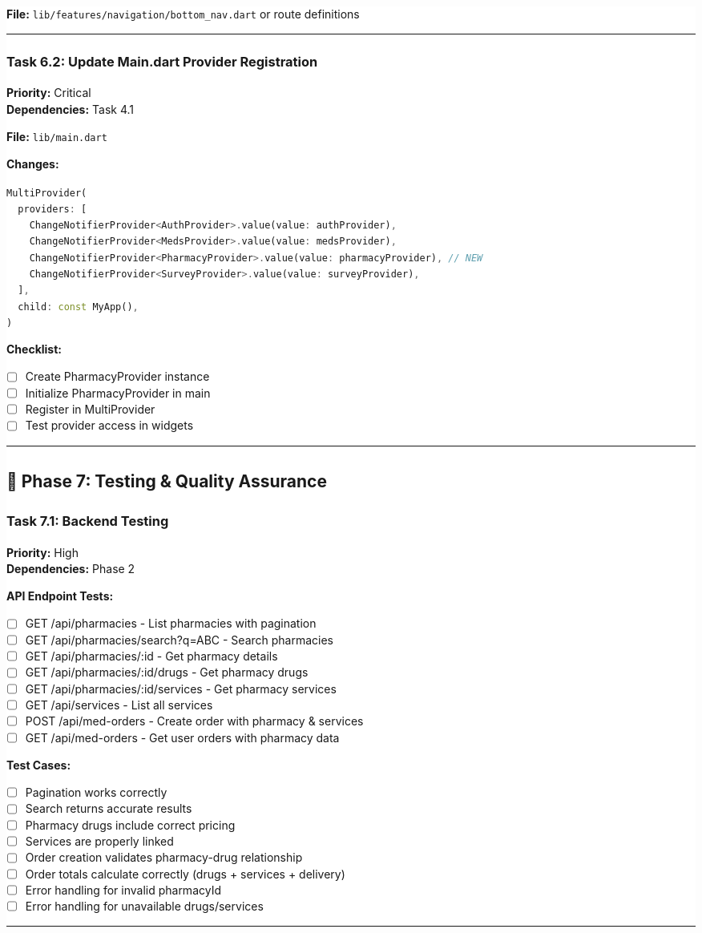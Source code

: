 **File:** `lib/features/navigation/bottom_nav.dart` or route definitions

---

### Task 6.2: Update Main.dart Provider Registration
**Priority:** Critical  
**Dependencies:** Task 4.1

**File:** `lib/main.dart`

**Changes:**
```dart
MultiProvider(
  providers: [
    ChangeNotifierProvider<AuthProvider>.value(value: authProvider),
    ChangeNotifierProvider<MedsProvider>.value(value: medsProvider),
    ChangeNotifierProvider<PharmacyProvider>.value(value: pharmacyProvider), // NEW
    ChangeNotifierProvider<SurveyProvider>.value(value: surveyProvider),
  ],
  child: const MyApp(),
)
```

**Checklist:**
- [ ] Create PharmacyProvider instance
- [ ] Initialize PharmacyProvider in main
- [ ] Register in MultiProvider
- [ ] Test provider access in widgets

---

## 🧪 Phase 7: Testing & Quality Assurance

### Task 7.1: Backend Testing
**Priority:** High  
**Dependencies:** Phase 2

**API Endpoint Tests:**
- [ ] GET /api/pharmacies - List pharmacies with pagination
- [ ] GET /api/pharmacies/search?q=ABC - Search pharmacies
- [ ] GET /api/pharmacies/:id - Get pharmacy details
- [ ] GET /api/pharmacies/:id/drugs - Get pharmacy drugs
- [ ] GET /api/pharmacies/:id/services - Get pharmacy services
- [ ] GET /api/services - List all services
- [ ] POST /api/med-orders - Create order with pharmacy & services
- [ ] GET /api/med-orders - Get user orders with pharmacy data

**Test Cases:**
- [ ] Pagination works correctly
- [ ] Search returns accurate results
- [ ] Pharmacy drugs include correct pricing
- [ ] Services are properly linked
- [ ] Order creation validates pharmacy-drug relationship
- [ ] Order totals calculate correctly (drugs + services + delivery)
- [ ] Error handling for invalid pharmacyId
- [ ] Error handling for unavailable drugs/services

---